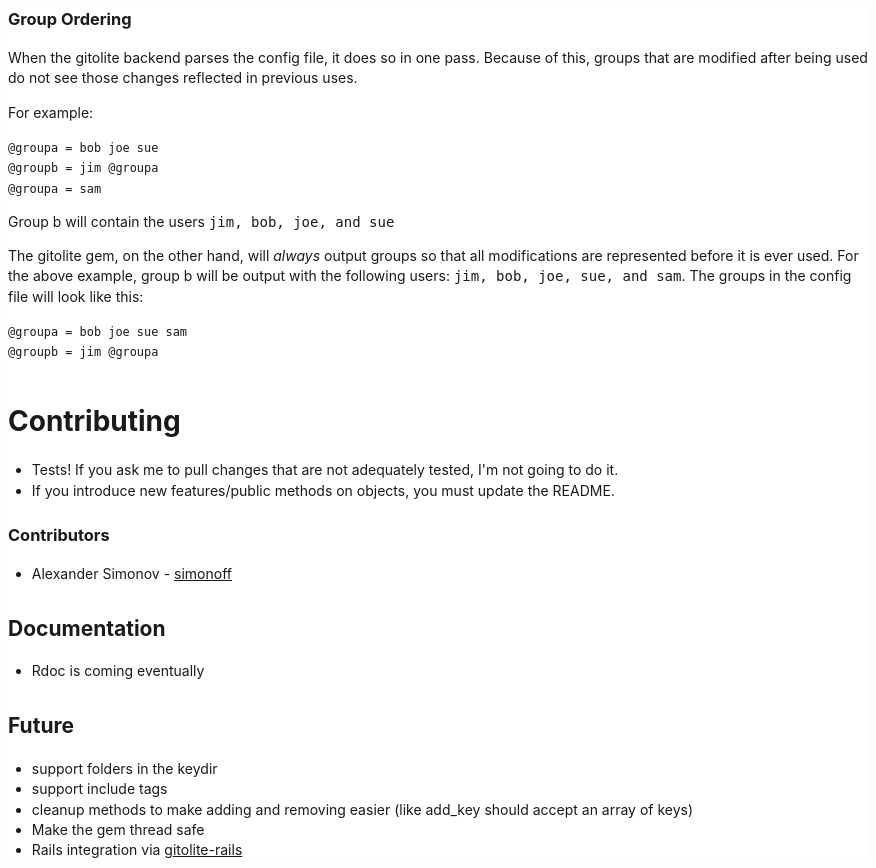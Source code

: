 ### Group Ordering ###
When the gitolite backend parses the config file, it does so in one pass.  Because of this, groups that are modified after being used do not see those changes reflected in previous uses.

For example:

    @groupa = bob joe sue
    @groupb = jim @groupa
    @groupa = sam

Group b will contain the users <tt>jim, bob, joe, and sue</tt>

The gitolite gem, on the other hand, will <em>always</em> output groups so that all modifications are represented before it is ever used.  For the above example, group b will be output with the following users: <tt>jim, bob, joe, sue, and sam</tt>.  The groups in the config file will look like this:

    @groupa = bob joe sue sam
    @groupb = jim @groupa

# Contributing #
* Tests!  If you ask me to pull changes that are not adequately tested,  I'm not going to do it.
* If you introduce new features/public methods on objects, you must update the README.

### Contributors ###
* Alexander Simonov - [simonoff](https://github.com/simonoff)

## Documentation ##
* Rdoc is coming eventually

## Future ##
* support folders in the keydir
* support include tags
* cleanup methods to make adding and removing easier (like add_key should accept an array of keys)
* Make the gem thread safe
* Rails integration via [gitolite-rails](https://www.github.com/wingrunr21/gitolite-rails)
